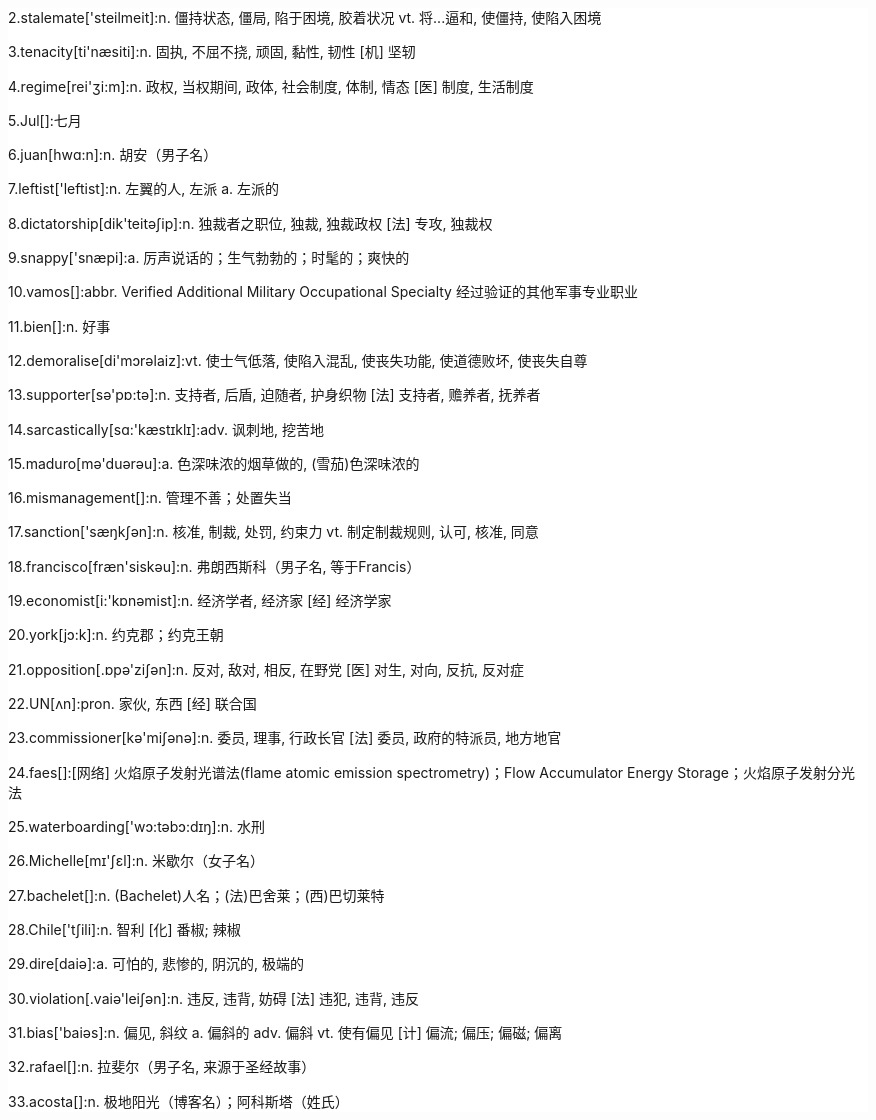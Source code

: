 2.stalemate['steilmeit]:n. 僵持状态, 僵局, 陷于困境, 胶着状况 vt. 将...逼和, 使僵持, 使陷入困境 

3.tenacity[ti'næsiti]:n. 固执, 不屈不挠, 顽固, 黏性, 韧性 [机] 坚轫 

4.regime[rei'ʒi:m]:n. 政权, 当权期间, 政体, 社会制度, 体制, 情态 [医] 制度, 生活制度 

5.Jul[]:七月 

6.juan[hwɑ:n]:n. 胡安（男子名） 

7.leftist['leftist]:n. 左翼的人, 左派 a. 左派的 

8.dictatorship[dik'teitәʃip]:n. 独裁者之职位, 独裁, 独裁政权 [法] 专攻, 独裁权 

9.snappy['snæpi]:a. 厉声说话的；生气勃勃的；时髦的；爽快的 

10.vamos[]:abbr. Verified Additional Military Occupational Specialty 经过验证的其他军事专业职业 

11.bien[]:n. 好事 

12.demoralise[di'mɔrәlaiz]:vt. 使士气低落, 使陷入混乱, 使丧失功能, 使道德败坏, 使丧失自尊 

13.supporter[sә'pɒ:tә]:n. 支持者, 后盾, 迫随者, 护身织物 [法] 支持者, 赡养者, 抚养者 

14.sarcastically[sɑ:'kæstɪklɪ]:adv. 讽刺地, 挖苦地 

15.maduro[mә'duәrәu]:a. 色深味浓的烟草做的, (雪茄)色深味浓的 

16.mismanagement[]:n. 管理不善；处置失当 

17.sanction['sæŋkʃәn]:n. 核准, 制裁, 处罚, 约束力 vt. 制定制裁规则, 认可, 核准, 同意 

18.francisco[fræn'siskәu]:n. 弗朗西斯科（男子名, 等于Francis） 

19.economist[i:'kɒnәmist]:n. 经济学者, 经济家 [经] 经济学家 

20.york[jɔ:k]:n. 约克郡；约克王朝 

21.opposition[.ɒpә'ziʃәn]:n. 反对, 敌对, 相反, 在野党 [医] 对生, 对向, 反抗, 反对症 

22.UN[ʌn]:pron. 家伙, 东西 [经] 联合国 

23.commissioner[kә'miʃәnә]:n. 委员, 理事, 行政长官 [法] 委员, 政府的特派员, 地方地官 

24.faes[]:[网络] 火焰原子发射光谱法(flame atomic emission spectrometry)；Flow Accumulator Energy Storage；火焰原子发射分光法 

25.waterboarding['wɔ:təbɔ:dɪŋ]:n. 水刑 

26.Michelle[mɪ'ʃɛl]:n. 米歇尔（女子名） 

27.bachelet[]:n. (Bachelet)人名；(法)巴舍莱；(西)巴切莱特 

28.Chile['tʃili]:n. 智利 [化] 番椒; 辣椒 

29.dire[daiә]:a. 可怕的, 悲惨的, 阴沉的, 极端的 

30.violation[.vaiә'leiʃәn]:n. 违反, 违背, 妨碍 [法] 违犯, 违背, 违反 

31.bias['baiәs]:n. 偏见, 斜纹 a. 偏斜的 adv. 偏斜 vt. 使有偏见 [计] 偏流; 偏压; 偏磁; 偏离 

32.rafael[]:n. 拉斐尔（男子名, 来源于圣经故事） 

33.acosta[]:n. 极地阳光（博客名）；阿科斯塔（姓氏） 
